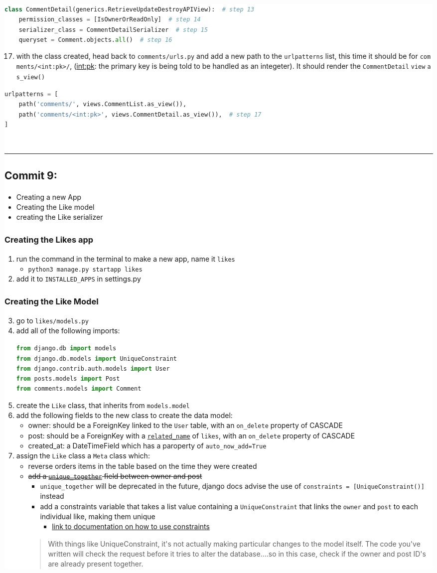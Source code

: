 ```py
class CommentDetail(generics.RetrieveUpdateDestroyAPIView):  # step 13
    permission_classes = [IsOwnerOrReadOnly]  # step 14
    serializer_class = CommentDetailSerializer  # step 15
    queryset = Comment.objects.all()  # step 16
```

17. with the class created, head back to `comments/urls.py` and add a new path to the `urlpatterns` list, this time it should be for `comments/<int:pk>/`, (<int:pk>: the primary key is being told to be handled as an integeter). It should render the `CommentDetail` `view` `as_view()`

```py
urlpatterns = [
    path('comments/', views.CommentList.as_view()),
    path('comments/<int:pk>', views.CommentDetail.as_view()),  # step 17
]
```

<br>
<hr>

## Commit 9:

- Creating a new App
- Creating the Like model
- creating the Like serializer


### Creating the Likes app

1. run the command in the terminal to make a new app, name it `likes`
    - `python3 manage.py startapp likes`
2. add it to `INSTALLED_APPS` in settings.py


### Creating the Like Model

3. go to `likes/models.py`
4. add all of the following imports:
    ```py
    from django.db import models
    from django.db.models import UniqueConstraint
    from django.contrib.auth.models import User
    from posts.models import Post
    from comments.models import Comment
    ```
5. create the `Like` class, that inherits from `models.model`
6. add the following fields to the new class to create the data model:
    - owner: should be a ForeignKey linked to the `User` table, with an `on_delete` property of CASCADE
    - post: should be a ForeignKey with a [`related_name`](https://docs.djangoproject.com/en/3.2/ref/models/fields/#django.db.models.ForeignKey.related_name) of `likes`, with an `on_delete` property of CASCADE
    - created_at: a DateTimeField which has a paroperty of `auto_now_add=True`
7. assign the `Like` class a `Meta` class which:
    - reverse orders items in the table based on the time they were created
    - ~~add a [`unique_together`](https://docs.djangoproject.com/en/3.2/ref/models/options/#unique-together) field between owner and post~~
        - `unique_together` will be deprecated in the future, django docs advise the use of `constraints = [UniqueConstraint()]` instead
        - add a constraints variable that takes a list value containing a `UniqueConstraint` that links the `owner` and `post` to each individual like, making them unique
            - [link to documentation on how to use constraints](https://docs.djangoproject.com/en/3.2/ref/models/constraints/)
        > With things like UniqueConstraint, it's not actually making particular changes to the model itself. The code you've written will check the request before it tries to alter the database....so in this case, check if the owner and post ID's are already present together.